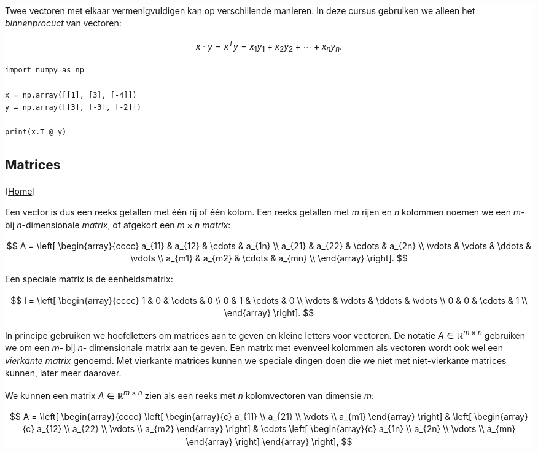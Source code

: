 

Twee vectoren met elkaar vermenigvuldigen kan op verschillende manieren. In deze cursus gebruiken we alleen het *binnenprocuct* van vectoren:

$$x \cdot y = x^T y = x_1 y_1 + x_2 y_2 + \cdots + x_n y_n.$$


```{code-cell}
import numpy as np

x = np.array([[1], [3], [-4]])
y = np.array([[3], [-3], [-2]])

print(x.T @ y)

```

## Matrices
[[Home](#home)]

Een vector is dus een reeks getallen met één rij of één kolom. Een reeks getallen met $m$ rijen en $n$ kolommen noemen we een $m$- bij $n$-dimensionale *matrix*, of afgekort een $m \times n$ *matrix*:

$$ A = \left[ \begin{array}{cccc} 
a_{11} & a_{12} & \cdots & a_{1n} \\ 
a_{21} & a_{22} & \cdots & a_{2n} \\ 
\vdots & \vdots & \ddots & \vdots \\ 
a_{m1} & a_{m2} & \cdots & a_{mn} \\ 
\end{array} \right]. $$

Een speciale matrix is de eenheidsmatrix:

$$ I = \left[ \begin{array}{cccc} 
1 & 0 & \cdots & 0 \\ 
0 & 1 & \cdots & 0 \\ 
\vdots & \vdots & \ddots & \vdots \\ 
0 & 0 & \cdots & 1 \\ 
\end{array} \right]. $$

In principe gebruiken we hoofdletters om matrices aan te geven en kleine letters voor vectoren. De notatie $A \in \mathbb{R}^{m\times n}$ gebruiken we om een $m$- bij $n$- dimensionale matrix aan te geven. Een matrix met evenveel kolommen als vectoren wordt ook wel een *vierkante matrix* genoemd. Met vierkante matrices kunnen we speciale dingen doen die we niet met niet-vierkante matrices kunnen, later meer daarover. 

We kunnen een matrix $A \in \mathbb{R}^{m\times n}$ zien als een reeks met $n$ kolomvectoren van dimensie $m$:

$$ A = \left[ \begin{array}{cccc} 
\left[ \begin{array}{c}
a_{11} \\ a_{21} \\ \vdots \\ a_{m1}
\end{array} \right] & 
\left[ \begin{array}{c}
a_{12} \\ a_{22} \\ \vdots \\ a_{m2}
\end{array} \right] &
\cdots
\left[ \begin{array}{c}
a_{1n} \\ a_{2n} \\ \vdots \\ a_{mn}
\end{array} \right]
\end{array} \right], $$


[//]: # (Note that Verhaegen and Verdult incorrectly call the right-bottom element a_{nm}?)